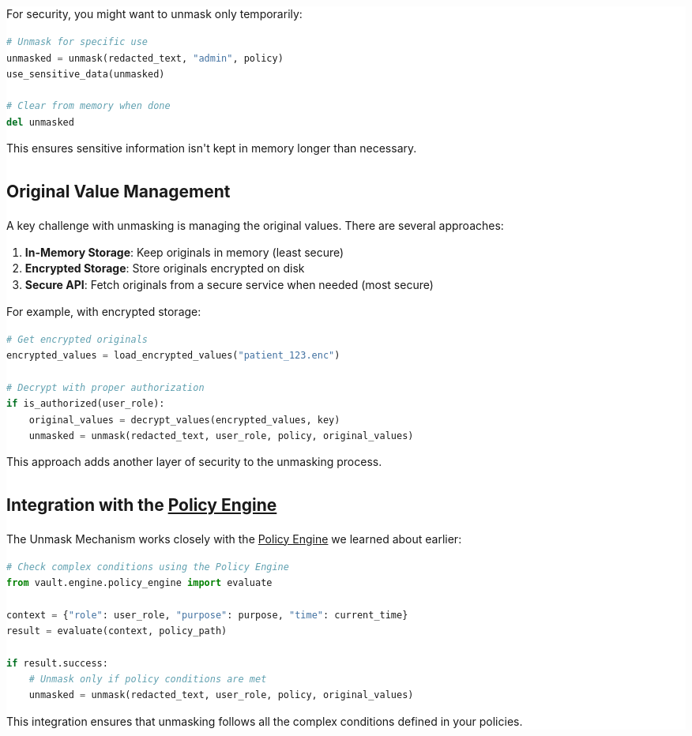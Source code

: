 For security, you might want to unmask only temporarily:

```python
# Unmask for specific use
unmasked = unmask(redacted_text, "admin", policy)
use_sensitive_data(unmasked)

# Clear from memory when done
del unmasked
```

This ensures sensitive information isn't kept in memory longer than necessary.

## Original Value Management

A key challenge with unmasking is managing the original values. There are several approaches:

1. **In-Memory Storage**: Keep originals in memory (least secure)
2. **Encrypted Storage**: Store originals encrypted on disk
3. **Secure API**: Fetch originals from a secure service when needed (most secure)

For example, with encrypted storage:

```python
# Get encrypted originals
encrypted_values = load_encrypted_values("patient_123.enc")

# Decrypt with proper authorization
if is_authorized(user_role):
    original_values = decrypt_values(encrypted_values, key)
    unmasked = unmask(redacted_text, user_role, policy, original_values)
```

This approach adds another layer of security to the unmasking process.

## Integration with the [Policy Engine](03_policy_engine_.md)

The Unmask Mechanism works closely with the [Policy Engine](03_policy_engine_.md) we learned about earlier:

```python
# Check complex conditions using the Policy Engine
from vault.engine.policy_engine import evaluate

context = {"role": user_role, "purpose": purpose, "time": current_time}
result = evaluate(context, policy_path)

if result.success:
    # Unmask only if policy conditions are met
    unmasked = unmask(redacted_text, user_role, policy, original_values)
```

This integration ensures that unmasking follows all the complex conditions defined in your policies.
